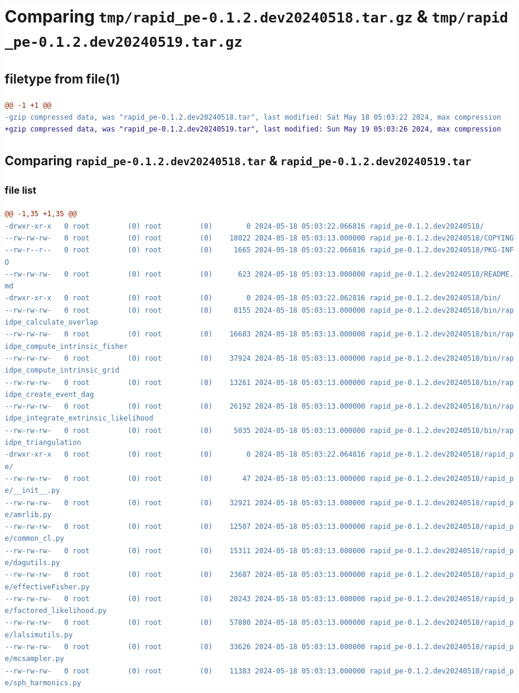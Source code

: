 # Comparing `tmp/rapid_pe-0.1.2.dev20240518.tar.gz` & `tmp/rapid_pe-0.1.2.dev20240519.tar.gz`

## filetype from file(1)

```diff
@@ -1 +1 @@
-gzip compressed data, was "rapid_pe-0.1.2.dev20240518.tar", last modified: Sat May 18 05:03:22 2024, max compression
+gzip compressed data, was "rapid_pe-0.1.2.dev20240519.tar", last modified: Sun May 19 05:03:26 2024, max compression
```

## Comparing `rapid_pe-0.1.2.dev20240518.tar` & `rapid_pe-0.1.2.dev20240519.tar`

### file list

```diff
@@ -1,35 +1,35 @@
-drwxr-xr-x   0 root         (0) root         (0)        0 2024-05-18 05:03:22.066816 rapid_pe-0.1.2.dev20240518/
--rw-rw-rw-   0 root         (0) root         (0)    18022 2024-05-18 05:03:13.000000 rapid_pe-0.1.2.dev20240518/COPYING
--rw-r--r--   0 root         (0) root         (0)     1665 2024-05-18 05:03:22.066816 rapid_pe-0.1.2.dev20240518/PKG-INFO
--rw-rw-rw-   0 root         (0) root         (0)      623 2024-05-18 05:03:13.000000 rapid_pe-0.1.2.dev20240518/README.md
-drwxr-xr-x   0 root         (0) root         (0)        0 2024-05-18 05:03:22.062816 rapid_pe-0.1.2.dev20240518/bin/
--rw-rw-rw-   0 root         (0) root         (0)     8155 2024-05-18 05:03:13.000000 rapid_pe-0.1.2.dev20240518/bin/rapidpe_calculate_overlap
--rw-rw-rw-   0 root         (0) root         (0)    16683 2024-05-18 05:03:13.000000 rapid_pe-0.1.2.dev20240518/bin/rapidpe_compute_intrinsic_fisher
--rw-rw-rw-   0 root         (0) root         (0)    37924 2024-05-18 05:03:13.000000 rapid_pe-0.1.2.dev20240518/bin/rapidpe_compute_intrinsic_grid
--rw-rw-rw-   0 root         (0) root         (0)    13261 2024-05-18 05:03:13.000000 rapid_pe-0.1.2.dev20240518/bin/rapidpe_create_event_dag
--rw-rw-rw-   0 root         (0) root         (0)    26192 2024-05-18 05:03:13.000000 rapid_pe-0.1.2.dev20240518/bin/rapidpe_integrate_extrinsic_likelihood
--rw-rw-rw-   0 root         (0) root         (0)     5035 2024-05-18 05:03:13.000000 rapid_pe-0.1.2.dev20240518/bin/rapidpe_triangulation
-drwxr-xr-x   0 root         (0) root         (0)        0 2024-05-18 05:03:22.064816 rapid_pe-0.1.2.dev20240518/rapid_pe/
--rw-rw-rw-   0 root         (0) root         (0)       47 2024-05-18 05:03:13.000000 rapid_pe-0.1.2.dev20240518/rapid_pe/__init__.py
--rw-rw-rw-   0 root         (0) root         (0)    32921 2024-05-18 05:03:13.000000 rapid_pe-0.1.2.dev20240518/rapid_pe/amrlib.py
--rw-rw-rw-   0 root         (0) root         (0)    12507 2024-05-18 05:03:13.000000 rapid_pe-0.1.2.dev20240518/rapid_pe/common_cl.py
--rw-rw-rw-   0 root         (0) root         (0)    15311 2024-05-18 05:03:13.000000 rapid_pe-0.1.2.dev20240518/rapid_pe/dagutils.py
--rw-rw-rw-   0 root         (0) root         (0)    23687 2024-05-18 05:03:13.000000 rapid_pe-0.1.2.dev20240518/rapid_pe/effectiveFisher.py
--rw-rw-rw-   0 root         (0) root         (0)    20243 2024-05-18 05:03:13.000000 rapid_pe-0.1.2.dev20240518/rapid_pe/factored_likelihood.py
--rw-rw-rw-   0 root         (0) root         (0)    57880 2024-05-18 05:03:13.000000 rapid_pe-0.1.2.dev20240518/rapid_pe/lalsimutils.py
--rw-rw-rw-   0 root         (0) root         (0)    33626 2024-05-18 05:03:13.000000 rapid_pe-0.1.2.dev20240518/rapid_pe/mcsampler.py
--rw-rw-rw-   0 root         (0) root         (0)    11383 2024-05-18 05:03:13.000000 rapid_pe-0.1.2.dev20240518/rapid_pe/sph_harmonics.py
```